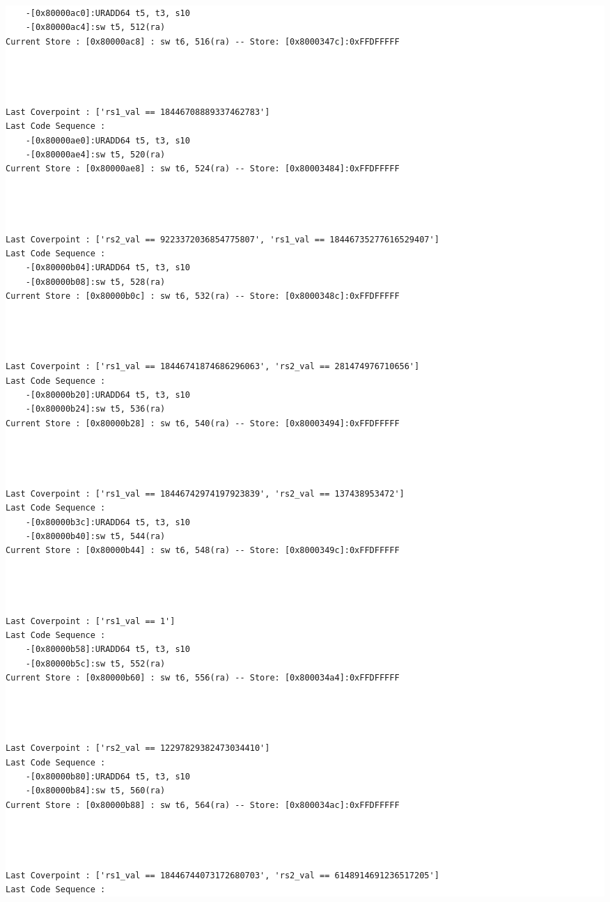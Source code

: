 ```
	-[0x80000ac0]:URADD64 t5, t3, s10
	-[0x80000ac4]:sw t5, 512(ra)
Current Store : [0x80000ac8] : sw t6, 516(ra) -- Store: [0x8000347c]:0xFFDFFFFF




Last Coverpoint : ['rs1_val == 18446708889337462783']
Last Code Sequence : 
	-[0x80000ae0]:URADD64 t5, t3, s10
	-[0x80000ae4]:sw t5, 520(ra)
Current Store : [0x80000ae8] : sw t6, 524(ra) -- Store: [0x80003484]:0xFFDFFFFF




Last Coverpoint : ['rs2_val == 9223372036854775807', 'rs1_val == 18446735277616529407']
Last Code Sequence : 
	-[0x80000b04]:URADD64 t5, t3, s10
	-[0x80000b08]:sw t5, 528(ra)
Current Store : [0x80000b0c] : sw t6, 532(ra) -- Store: [0x8000348c]:0xFFDFFFFF




Last Coverpoint : ['rs1_val == 18446741874686296063', 'rs2_val == 281474976710656']
Last Code Sequence : 
	-[0x80000b20]:URADD64 t5, t3, s10
	-[0x80000b24]:sw t5, 536(ra)
Current Store : [0x80000b28] : sw t6, 540(ra) -- Store: [0x80003494]:0xFFDFFFFF




Last Coverpoint : ['rs1_val == 18446742974197923839', 'rs2_val == 137438953472']
Last Code Sequence : 
	-[0x80000b3c]:URADD64 t5, t3, s10
	-[0x80000b40]:sw t5, 544(ra)
Current Store : [0x80000b44] : sw t6, 548(ra) -- Store: [0x8000349c]:0xFFDFFFFF




Last Coverpoint : ['rs1_val == 1']
Last Code Sequence : 
	-[0x80000b58]:URADD64 t5, t3, s10
	-[0x80000b5c]:sw t5, 552(ra)
Current Store : [0x80000b60] : sw t6, 556(ra) -- Store: [0x800034a4]:0xFFDFFFFF




Last Coverpoint : ['rs2_val == 12297829382473034410']
Last Code Sequence : 
	-[0x80000b80]:URADD64 t5, t3, s10
	-[0x80000b84]:sw t5, 560(ra)
Current Store : [0x80000b88] : sw t6, 564(ra) -- Store: [0x800034ac]:0xFFDFFFFF




Last Coverpoint : ['rs1_val == 18446744073172680703', 'rs2_val == 6148914691236517205']
Last Code Sequence : 
```
